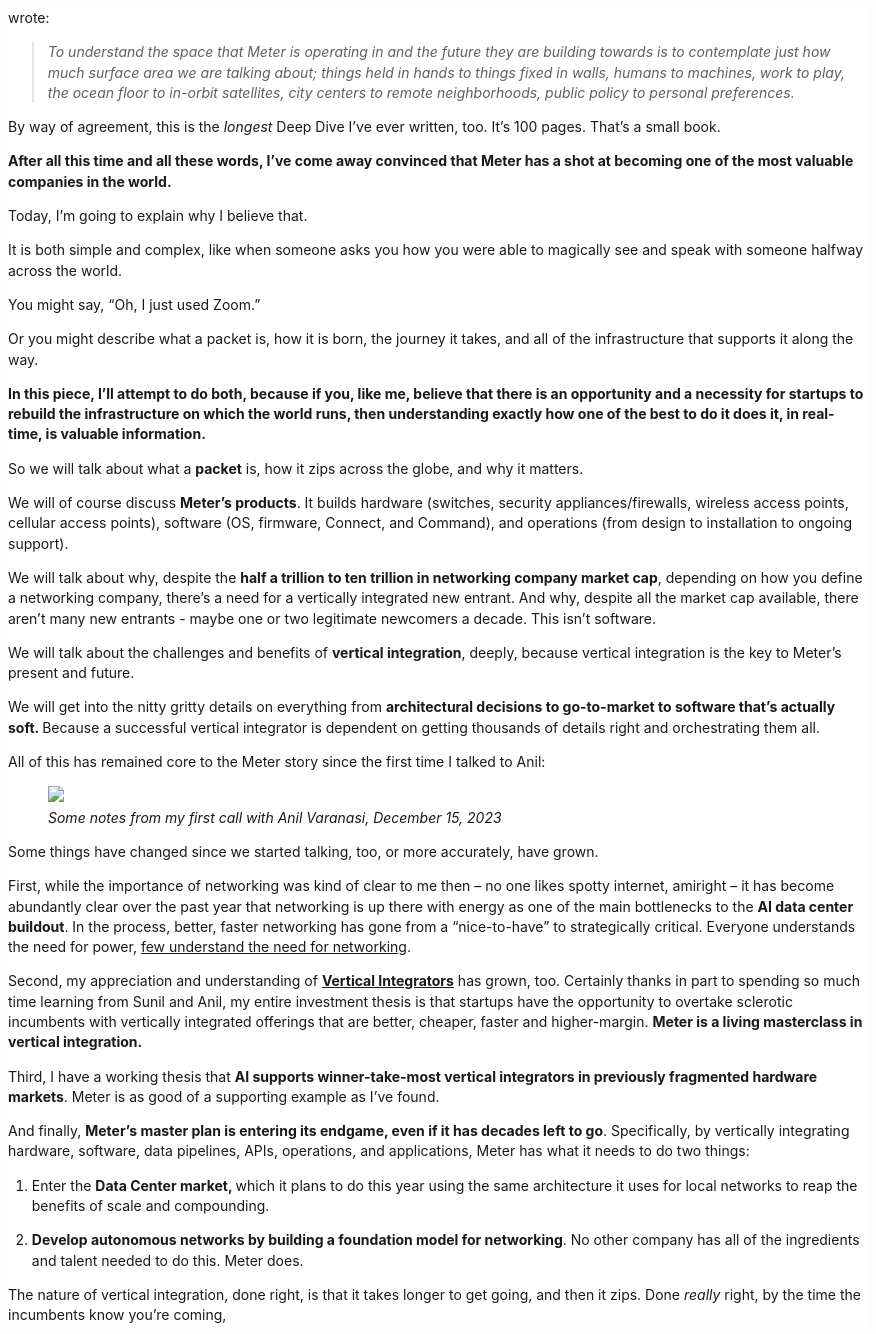 wrote:</span></p><blockquote><p><em>To understand the space that Meter is operating in and the future they are building towards is to contemplate just how much surface area we are talking about; things held in hands to things fixed in walls, humans to machines, work to play, the ocean floor to in-orbit satellites, city centers to remote neighborhoods, public policy to personal preferences.</em></p></blockquote><p><span>By way of agreement, this is the </span><em>longest</em><span> Deep Dive I’ve ever written, too. It’s 100 pages. That’s a small book.</span></p><p><strong>After all this time and all these words, I’ve come away convinced that Meter has a shot at becoming one of the most valuable companies in the world.</strong></p><p>Today, I’m going to explain why I believe that.</p><p>It is both simple and complex, like when someone asks you how you were able to magically see and speak with someone halfway across the world.</p><p>You might say, “Oh, I just used Zoom.”</p><p>Or you might describe what a packet is, how it is born, the journey it takes, and all of the infrastructure that supports it along the way.</p><p><strong>In this piece, I’ll attempt to do both, because if you, like me, believe that there is an opportunity and a necessity for startups to rebuild the infrastructure on which the world runs, then understanding exactly how one of the best to do it does it, in real-time, is valuable information.</strong></p><p><span>So we will talk about what a </span><strong>packet</strong><span> is, how it zips across the globe, and why it matters.</span></p><p><span>We will of course discuss </span><strong>Meter’s products</strong><span>. It builds hardware (switches, security appliances/firewalls, wireless access points, cellular access points), software (OS, firmware, Connect, and Command), and operations (from design to installation to ongoing support).</span></p><p><span>We will talk about why, despite the </span><strong>half a trillion to ten trillion in networking company market cap</strong><span>, depending on how you define a networking company, there’s a need for a vertically integrated new entrant. And why, despite all the market cap available, there aren’t many new entrants - maybe one or two legitimate newcomers a decade. This isn’t software.</span></p><p><span>We will talk about the challenges and benefits of </span><strong>vertical integration</strong><span>, deeply, because vertical integration is the key to Meter’s present and future.</span></p><p><span>We will get into the nitty gritty details on everything from </span><strong>architectural decisions to go-to-market to software that’s actually soft. </strong><span>Because a successful vertical integrator is dependent on getting thousands of details right and orchestrating them all.</span></p><p>All of this has remained core to the Meter story since the first time I talked to Anil:</p><div><figure><a href="https://substack.com/redirect/aa7b36a4-2672-433d-83ea-1f99f5b44017?j=eyJ1IjoiOXAwZ3QifQ.gb8J5T7GnA_ZlNuaMZjmlXXepKbqOsa8-6m8ExkRNpU"><img src="https://substackcdn.com/image/fetch/w_1384,c_limit,f_auto,q_auto:good,fl_progressive:steep/https%3A%2F%2Fsubstack-post-media.s3.amazonaws.com%2Fpublic%2Fimages%2F3274616c-8c9d-4a2e-8e43-3f8fcebdb0c1_692x406.png"></a><figcaption><em>Some notes from my first call with Anil Varanasi, December 15, 2023</em></figcaption></figure></div><p>Some things have changed since we started talking, too, or more accurately, have grown.</p><p><span>First, while the importance of networking was kind of clear to me then – no one likes spotty internet, amiright – it has become abundantly clear over the past year that networking is up there with energy as one of the main bottlenecks to the </span><strong>AI data center buildout</strong><span>. In the process, better, faster networking has gone from a “nice-to-have” to strategically critical. Everyone understands the need for power, </span><a href="https://substack.com/redirect/2a967f9d-1a79-4e30-9b93-b73e016cb732?j=eyJ1IjoiOXAwZ3QifQ.gb8J5T7GnA_ZlNuaMZjmlXXepKbqOsa8-6m8ExkRNpU">few understand the need for networking</a><span>.</span></p><p><span>Second, my appreciation and understanding of </span><strong><a href="https://substack.com/redirect/1144d69b-eabf-479e-9f3b-5ea007e80d30?j=eyJ1IjoiOXAwZ3QifQ.gb8J5T7GnA_ZlNuaMZjmlXXepKbqOsa8-6m8ExkRNpU">Vertical Integrators</a></strong><span> has grown, too. Certainly thanks in part to spending so much time learning from Sunil and Anil, my entire investment thesis is that startups have the opportunity to overtake sclerotic incumbents with vertically integrated offerings that are better, cheaper, faster and higher-margin. </span><strong>Meter is a living masterclass in vertical integration.</strong></p><p><span>Third, I have a working thesis that </span><strong>AI supports winner-take-most vertical integrators in previously fragmented hardware markets</strong><span>. Meter is as good of a supporting example as I’ve found.</span></p><p><span>And finally, </span><strong>Meter’s master plan is entering its endgame, even if it has decades left to go</strong><span>. Specifically, by vertically integrating hardware, software, data pipelines, APIs, operations, and applications, Meter has what it needs to do two things:</span></p><ol><li><p><span>Enter the </span><strong>Data Center market, </strong><span>which it plans to do this year using the same architecture it uses for local networks to reap the benefits of scale and compounding.</span></p></li><li><p><strong>Develop autonomous networks by building a foundation model for networking</strong><span>. No other company has all of the ingredients and talent needed to do this. Meter does.</span></p></li></ol><p><span>The nature of vertical integration, done right, is that it takes longer to get going, and then it zips. Done </span><em>really</em><span> right, by the time the incumbents know you’re coming,